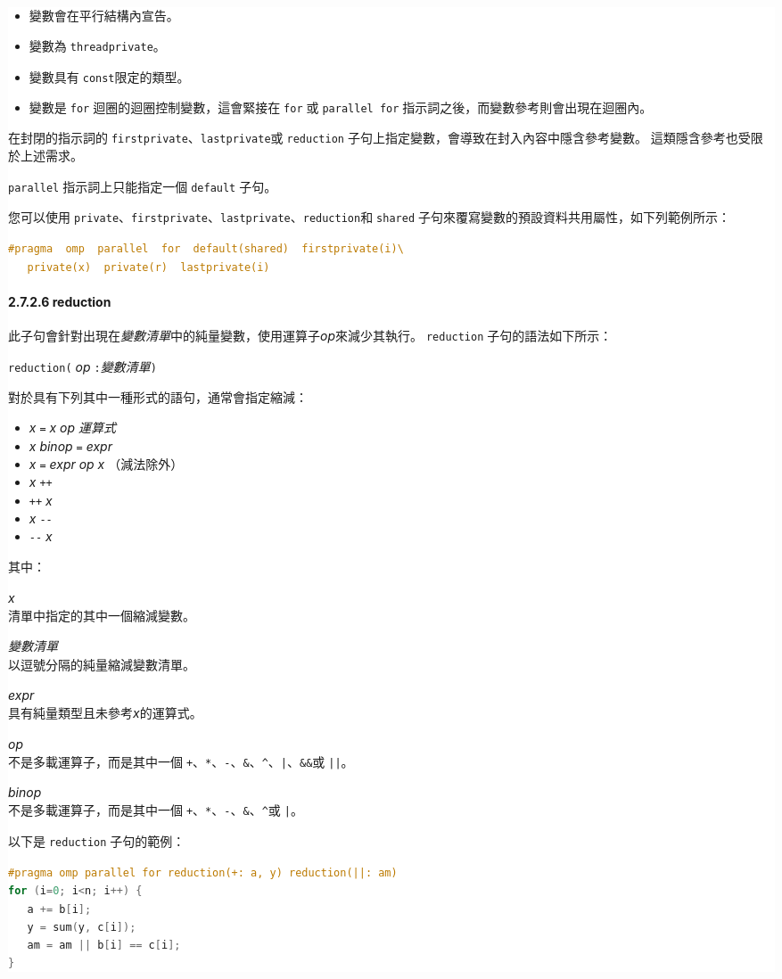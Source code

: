 - 變數會在平行結構內宣告。

- 變數為 `threadprivate`。

- 變數具有 `const`限定的類型。

- 變數是 `for` 迴圈的迴圈控制變數，這會緊接在 `for` 或 `parallel for` 指示詞之後，而變數參考則會出現在迴圈內。

在封閉的指示詞的 `firstprivate`、`lastprivate`或 `reduction` 子句上指定變數，會導致在封入內容中隱含參考變數。 這類隱含參考也受限於上述需求。

`parallel` 指示詞上只能指定一個 `default` 子句。

您可以使用 `private`、`firstprivate`、`lastprivate`、`reduction`和 `shared` 子句來覆寫變數的預設資料共用屬性，如下列範例所示：

```cpp
#pragma  omp  parallel  for  default(shared)  firstprivate(i)\
   private(x)  private(r)  lastprivate(i)
```

#### <a name="2726-reduction"></a>2.7.2.6 reduction

此子句會針對出現在*變數清單*中的純量變數，使用運算子*op*來減少其執行。 `reduction` 子句的語法如下所示：

`reduction(` *op* `:`*變數清單*`)`

對於具有下列其中一種形式的語句，通常會指定縮減：

- *x* `=` *x* *op* *運算式*
- *x* *binop* `=` *expr*
- *x* `=` *expr* *op* *x* （減法除外）
- *x* `++`
- `++` *x*
- *x* `--`
- `--` *x*

其中：

*x*<br/>
清單中指定的其中一個縮減變數。

*變數清單*<br/>
以逗號分隔的純量縮減變數清單。

*expr*<br/>
具有純量類型且未參考*x*的運算式。

*op*<br/>
不是多載運算子，而是其中一個 `+`、`*`、`-`、`&`、`^`、`|`、`&&`或 `||`。

*binop*<br/>
不是多載運算子，而是其中一個 `+`、`*`、`-`、`&`、`^`或 `|`。

以下是 `reduction` 子句的範例：

```cpp
#pragma omp parallel for reduction(+: a, y) reduction(||: am)
for (i=0; i<n; i++) {
   a += b[i];
   y = sum(y, c[i]);
   am = am || b[i] == c[i];
}
```
